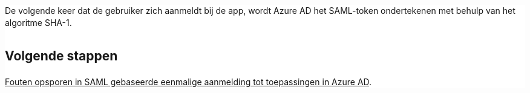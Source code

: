    De volgende keer dat de gebruiker zich aanmeldt bij de app, wordt Azure AD het SAML-token ondertekenen met behulp van het algoritme SHA-1.

## <a name="next-steps"></a>Volgende stappen
[Fouten opsporen in SAML gebaseerde eenmalige aanmelding tot toepassingen in Azure AD](https://azure.microsoft.com/documentation/articles/active-directory-saml-debugging).
